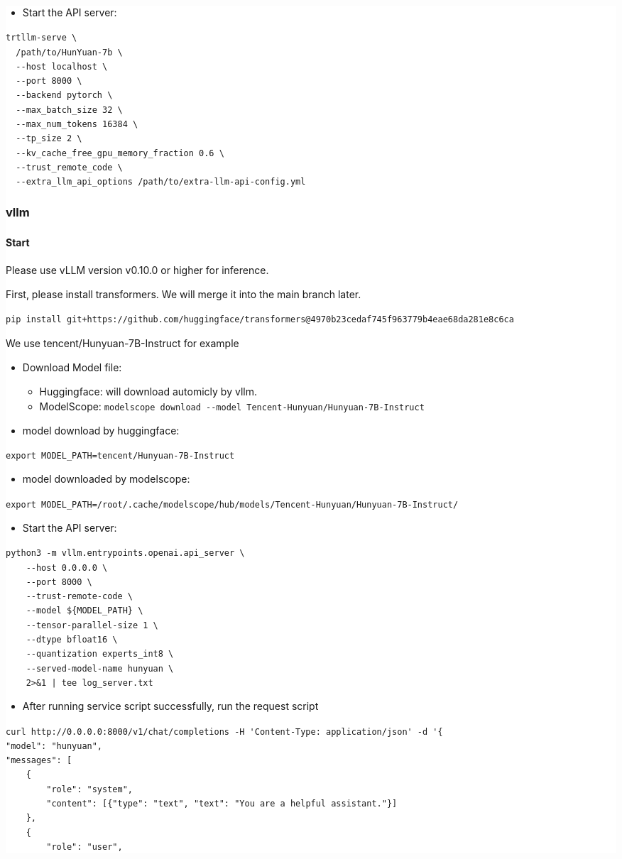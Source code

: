 
- Start the API server:


```
trtllm-serve \
  /path/to/HunYuan-7b \
  --host localhost \
  --port 8000 \
  --backend pytorch \
  --max_batch_size 32 \
  --max_num_tokens 16384 \
  --tp_size 2 \
  --kv_cache_free_gpu_memory_fraction 0.6 \
  --trust_remote_code \
  --extra_llm_api_options /path/to/extra-llm-api-config.yml
```


### vllm

#### Start
Please use vLLM version v0.10.0 or higher for inference.

First, please install transformers. We will merge it into the main branch later.
```SHELL
pip install git+https://github.com/huggingface/transformers@4970b23cedaf745f963779b4eae68da281e8c6ca
```

We use tencent/Hunyuan-7B-Instruct for example
- Download Model file:
  - Huggingface:  will download automicly by vllm.
  - ModelScope: `modelscope download --model Tencent-Hunyuan/Hunyuan-7B-Instruct`

- model download by huggingface:
```shell
export MODEL_PATH=tencent/Hunyuan-7B-Instruct
```

- model downloaded by modelscope:
```shell
export MODEL_PATH=/root/.cache/modelscope/hub/models/Tencent-Hunyuan/Hunyuan-7B-Instruct/
```

- Start the API server:

```shell
python3 -m vllm.entrypoints.openai.api_server \
    --host 0.0.0.0 \
    --port 8000 \
    --trust-remote-code \
    --model ${MODEL_PATH} \
    --tensor-parallel-size 1 \
    --dtype bfloat16 \
    --quantization experts_int8 \
    --served-model-name hunyuan \
    2>&1 | tee log_server.txt
```
- After running service script successfully, run the request script
```shell
curl http://0.0.0.0:8000/v1/chat/completions -H 'Content-Type: application/json' -d '{
"model": "hunyuan",
"messages": [
    {
        "role": "system",
        "content": [{"type": "text", "text": "You are a helpful assistant."}]
    },
    {
        "role": "user",
```
